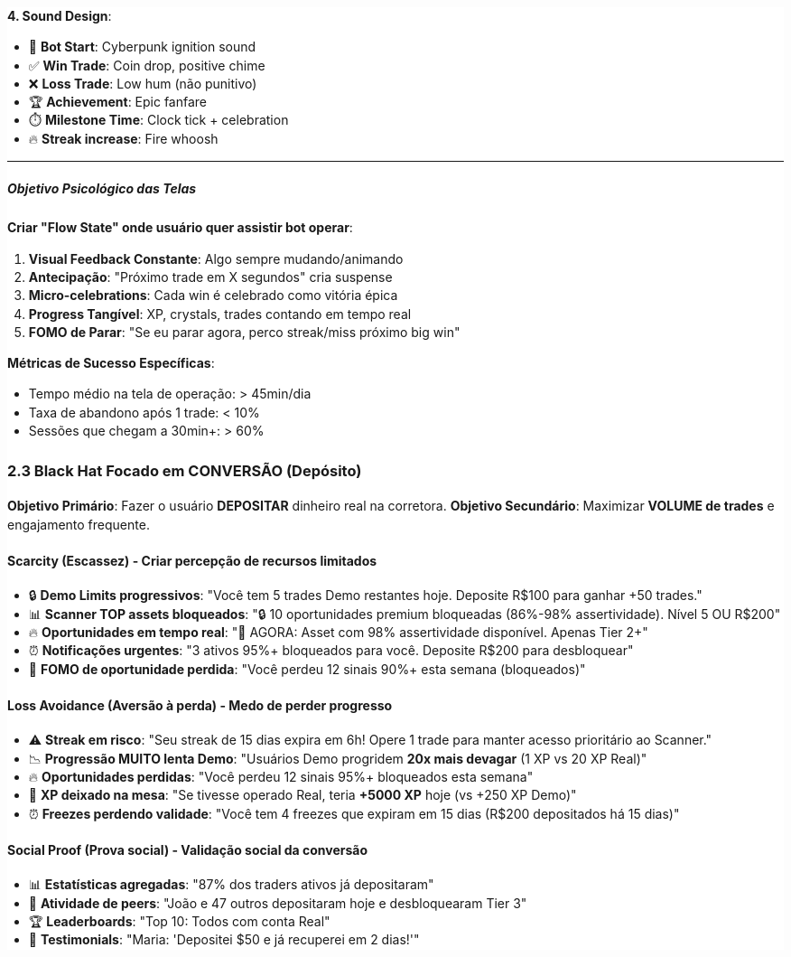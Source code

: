 **4. Sound Design**:
- 🎵 **Bot Start**: Cyberpunk ignition sound
- ✅ **Win Trade**: Coin drop, positive chime
- ❌ **Loss Trade**: Low hum (não punitivo)
- 🏆 **Achievement**: Epic fanfare
- ⏱️ **Milestone Time**: Clock tick + celebration
- 🔥 **Streak increase**: Fire whoosh

---

##### **Objetivo Psicológico das Telas**

**Criar "Flow State" onde usuário quer assistir bot operar**:
1. **Visual Feedback Constante**: Algo sempre mudando/animando
2. **Antecipação**: "Próximo trade em X segundos" cria suspense
3. **Micro-celebrations**: Cada win é celebrado como vitória épica
4. **Progress Tangível**: XP, crystals, trades contando em tempo real
5. **FOMO de Parar**: "Se eu parar agora, perco streak/miss próximo big win"

**Métricas de Sucesso Específicas**:
- Tempo médio na tela de operação: > 45min/dia
- Taxa de abandono após 1 trade: < 10%
- Sessões que chegam a 30min+: > 60%

### 2.3 Black Hat Focado em CONVERSÃO (Depósito)

**Objetivo Primário**: Fazer o usuário **DEPOSITAR** dinheiro real na corretora.
**Objetivo Secundário**: Maximizar **VOLUME de trades** e engajamento frequente.

#### **Scarcity (Escassez)** - Criar percepção de recursos limitados
- 🔒 **Demo Limits progressivos**: "Você tem 5 trades Demo restantes hoje. Deposite R$100 para ganhar +50 trades."
- 📊 **Scanner TOP assets bloqueados**: "🔒 10 oportunidades premium bloqueadas (86%-98% assertividade). Nível 5 OU R$200"
- 🔥 **Oportunidades em tempo real**: "🚨 AGORA: Asset com 98% assertividade disponível. Apenas Tier 2+"
- ⏰ **Notificações urgentes**: "3 ativos 95%+ bloqueados para você. Deposite R$200 para desbloquear"
- 💎 **FOMO de oportunidade perdida**: "Você perdeu 12 sinais 90%+ esta semana (bloqueados)"

#### **Loss Avoidance (Aversão à perda)** - Medo de perder progresso
- ⚠️ **Streak em risco**: "Seu streak de 15 dias expira em 6h! Opere 1 trade para manter acesso prioritário ao Scanner."
- 📉 **Progressão MUITO lenta Demo**: "Usuários Demo progridem **20x mais devagar** (1 XP vs 20 XP Real)"
- 🔥 **Oportunidades perdidas**: "Você perdeu 12 sinais 95%+ bloqueados esta semana"
- 💎 **XP deixado na mesa**: "Se tivesse operado Real, teria **+5000 XP** hoje (vs +250 XP Demo)"
- ⏰ **Freezes perdendo validade**: "Você tem 4 freezes que expiram em 15 dias (R$200 depositados há 15 dias)"

#### **Social Proof (Prova social)** - Validação social da conversão
- 📊 **Estatísticas agregadas**: "87% dos traders ativos já depositaram"
- 👥 **Atividade de peers**: "João e 47 outros depositaram hoje e desbloquearam Tier 3"
- 🏆 **Leaderboards**: "Top 10: Todos com conta Real"
- 💬 **Testimonials**: "Maria: 'Depositei $50 e já recuperei em 2 dias!'"
